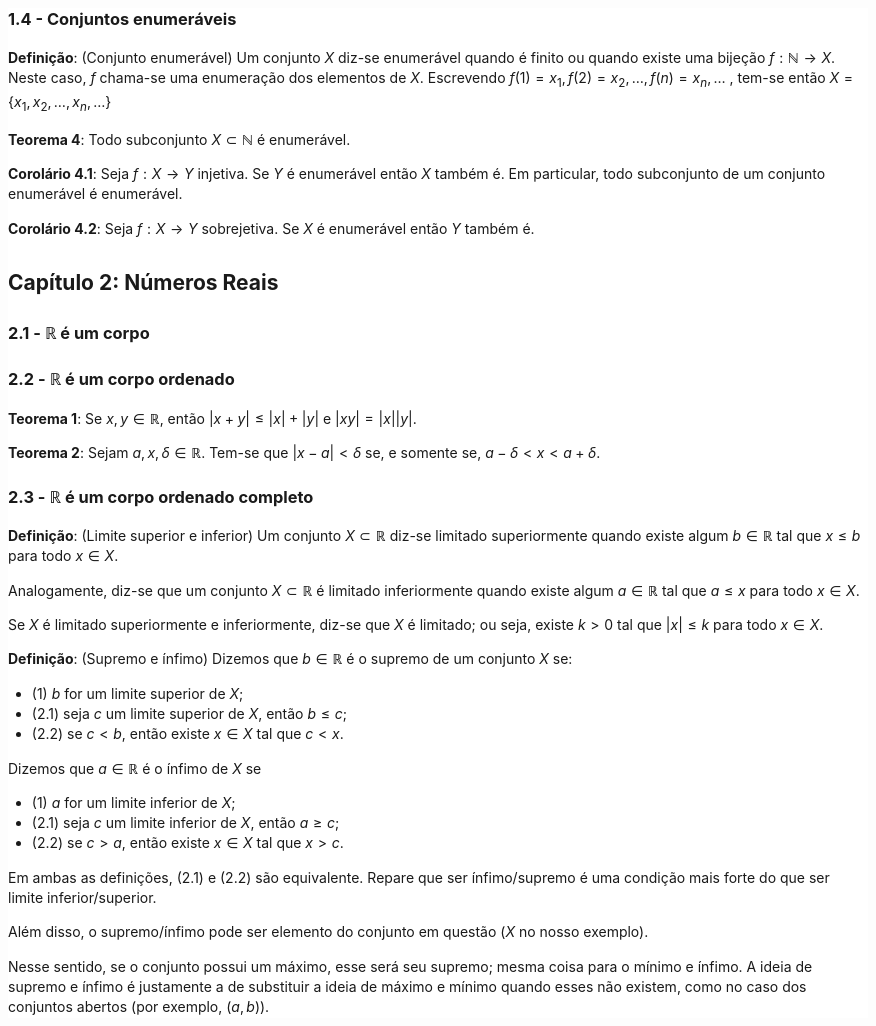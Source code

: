 ### 1.4 - Conjuntos enumeráveis
**Definição**: (Conjunto enumerável) Um conjunto $X$ diz-se enumerável quando é finito ou quando existe uma bijeção $f: \mathbb{N} \rightarrow X$. Neste caso, $f$ chama-se uma enumeração dos elementos de $X$. Escrevendo $f(1) = x_1, f(2) = x_2, \dots, f(n) = x_n, \dots$ , tem-se então $X =\{x_1, x_2, \dots, x_n, \dots \}$

**Teorema 4**: Todo subconjunto $X \subset \mathbb{N}$ é enumerável.

**Corolário 4.1**: Seja $f: X \rightarrow Y$ injetiva. Se $Y$ é enumerável então $X$ também é. Em particular, todo subconjunto de um conjunto enumerável é enumerável.

**Corolário 4.2**: Seja $f: X \rightarrow Y$ sobrejetiva. Se $X$ é enumerável então $Y$ também é.


## Capítulo 2: Números Reais
### 2.1 - $\mathbb{R}$ é um corpo

### 2.2 - $\mathbb{R}$ é um corpo ordenado
**Teorema 1**: Se $x, y \in \mathbb{R}$, então $|x + y| \leq |x| + |y|$ e $|xy| = |x||y|$.

**Teorema 2**: Sejam $a, x, \delta \in \mathbb{R}$. Tem-se que $|x - a| < \delta$ se, e somente se, $a - \delta < x < a + \delta$.

### 2.3 - $\mathbb{R}$ é um corpo ordenado completo
**Definição**: (Limite superior e inferior) 
Um conjunto $X \subset \mathbb{R}$ diz-se limitado superiormente quando existe algum $b \in \mathbb{R}$ tal que $x \leq b$ para todo $x \in X$.

Analogamente, diz-se que um conjunto $X \subset \mathbb{R}$ é limitado inferiormente quando existe algum $a \in \mathbb{R}$ tal que $a \leq x$ para todo $x \in X$.

Se $X$ é limitado superiormente e inferiormente, diz-se que $X$ é limitado; ou seja, existe $k>0$ tal que $|x| \leq k$ para todo $x \in X$.

**Definição**: (Supremo e ínfimo)
Dizemos que $b \in \mathbb{R}$ é o supremo de um conjunto $X$ se:
*  (1) $b$ for um limite superior de $X$;
*  (2.1) seja $c$ um limite superior de $X$, então $b \leq c$;  
* (2.2) se $c < b$, então existe $x \in X$ tal que $c < x$.

Dizemos que $a \in \mathbb{R}$ é o ínfimo de $X$ se
* (1) $a$ for um limite inferior de $X$;
* (2.1) seja $c$ um limite inferior de $X$, então $a \geq c$;
* (2.2) se $c > a$, então existe $x \in X$ tal que $x > c$.

Em ambas as definições, (2.1) e (2.2) são equivalente.
Repare que ser ínfimo/supremo é uma condição mais forte do que ser limite inferior/superior. 

Além disso, o supremo/ínfimo pode ser elemento do conjunto em questão ($X$ no nosso exemplo).

Nesse sentido, se o conjunto possui um máximo, esse será seu supremo; mesma coisa para o mínimo e ínfimo. A ideia de supremo e ínfimo é justamente a de substituir a ideia de máximo e mínimo quando esses não existem, como no caso dos conjuntos abertos (por exemplo, $(a, b)$).
